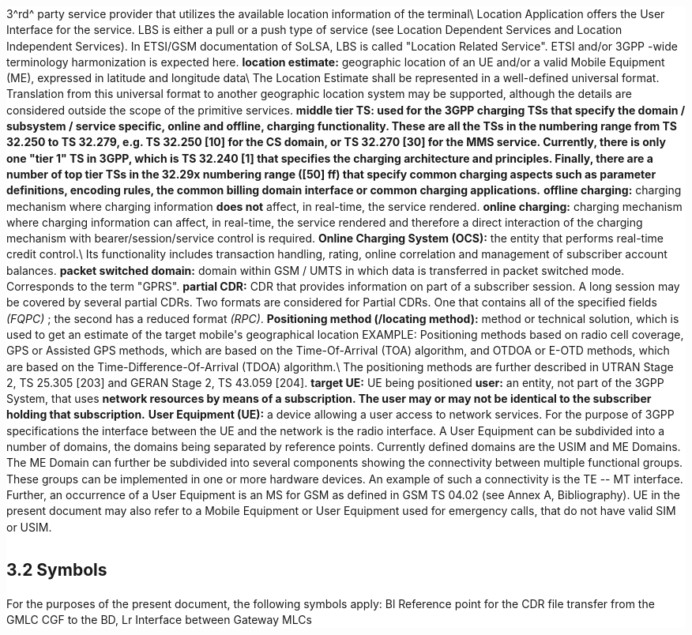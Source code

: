 3^rd^ party service provider that utilizes the available location information
of the terminal\ Location Application offers the User Interface for the
service. LBS is either a pull or a push type of service (see Location
Dependent Services and Location Independent Services). In ETSI/GSM
documentation of SoLSA, LBS is called \"Location Related Service\". ETSI
and/or 3GPP -wide terminology harmonization is expected here.
**location estimate:** geographic location of an UE and/or a valid Mobile
Equipment (ME), expressed in latitude and longitude data\ The Location
Estimate shall be represented in a well-defined universal format. Translation
from this universal format to another geographic location system may be
supported, although the details are considered outside the scope of the
primitive services.
**middle tier TS: used for the 3GPP charging TSs that specify the domain /
subsystem / service specific, online and offline, charging functionality.
These are all the TSs in the numbering range from TS 32.250 to TS 32.279, e.g.
TS 32.250 [10] for the CS domain, or TS 32.270 [30] for the MMS service.
Currently, there is only one \"tier 1\" TS in 3GPP, which is TS 32.240 [1]
that specifies the charging architecture and principles. Finally, there are a
number of top tier TSs in the 32.29x numbering range ([50] ff) that specify
common charging aspects such as parameter definitions, encoding rules, the
common billing domain interface or common charging applications.**
**offline charging:** charging mechanism where charging information **does
not** affect, in real-time, the service rendered.
**online charging:** charging mechanism where charging information can affect,
in real-time, the service rendered and therefore a direct interaction of the
charging mechanism with bearer/session/service control is required.
**Online Charging System (OCS):** the entity that performs real-time credit
control.\ Its functionality includes transaction handling, rating, online
correlation and management of subscriber account balances.
**packet switched domain:** domain within GSM / UMTS in which data is
transferred in packet switched mode. Corresponds to the term \"GPRS\".
**partial CDR:** CDR that provides information on part of a subscriber
session. A long session may be covered by several partial CDRs. Two formats
are considered for Partial CDRs. One that contains all of the specified fields
_(FQPC)_ ; the second has a reduced format _(RPC)_.
**Positioning method (/locating method):** method or technical solution, which
is used to get an estimate of the target mobile\'s geographical location
EXAMPLE: Positioning methods based on radio cell coverage, GPS or Assisted GPS
methods, which are based on the Time-Of-Arrival (TOA) algorithm, and OTDOA or
E-OTD methods, which are based on the Time-Difference-Of-Arrival (TDOA)
algorithm.\ The positioning methods are further described in UTRAN Stage 2, TS
25.305 [203] and GERAN Stage 2, TS 43.059 [204].
**target UE:** UE being positioned
**user:** an entity, not part of the 3GPP System, that uses **network
resources by means of a subscription. The user may or may not be identical to
the subscriber holding that subscription.**
**User Equipment (UE):** a device allowing a user access to network services.
For the purpose of 3GPP specifications the interface between the UE and the
network is the radio interface. A User Equipment can be subdivided into a
number of domains, the domains being separated by reference points. Currently
defined domains are the USIM and ME Domains. The ME Domain can further be
subdivided into several components showing the connectivity between multiple
functional groups. These groups can be implemented in one or more hardware
devices. An example of such a connectivity is the TE -- MT interface. Further,
an occurrence of a User Equipment is an MS for GSM as defined in GSM TS 04.02
(see Annex A, Bibliography). UE in the present document may also refer to a
Mobile Equipment or User Equipment used for emergency calls, that do not have
valid SIM or USIM.
## 3.2 Symbols
For the purposes of the present document, the following symbols apply:
Bl Reference point for the CDR file transfer from the GMLC CGF to the BD,
Lr Interface between Gateway MLCs